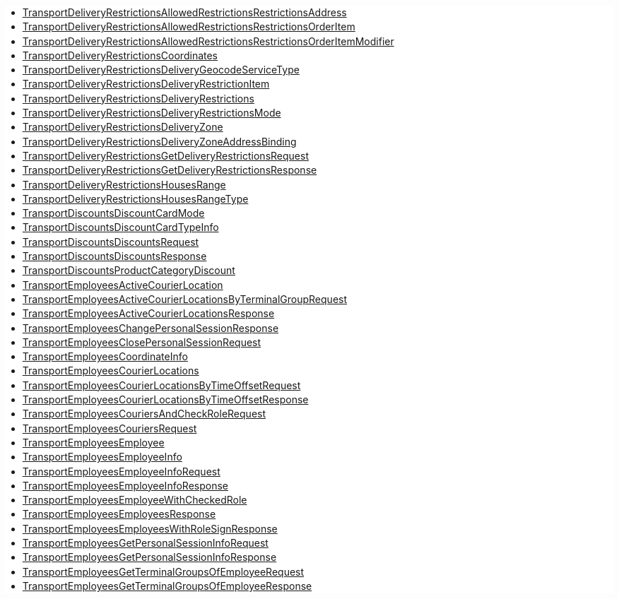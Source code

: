  - [TransportDeliveryRestrictionsAllowedRestrictionsRestrictionsAddress](docs/TransportDeliveryRestrictionsAllowedRestrictionsRestrictionsAddress.md)
 - [TransportDeliveryRestrictionsAllowedRestrictionsRestrictionsOrderItem](docs/TransportDeliveryRestrictionsAllowedRestrictionsRestrictionsOrderItem.md)
 - [TransportDeliveryRestrictionsAllowedRestrictionsRestrictionsOrderItemModifier](docs/TransportDeliveryRestrictionsAllowedRestrictionsRestrictionsOrderItemModifier.md)
 - [TransportDeliveryRestrictionsCoordinates](docs/TransportDeliveryRestrictionsCoordinates.md)
 - [TransportDeliveryRestrictionsDeliveryGeocodeServiceType](docs/TransportDeliveryRestrictionsDeliveryGeocodeServiceType.md)
 - [TransportDeliveryRestrictionsDeliveryRestrictionItem](docs/TransportDeliveryRestrictionsDeliveryRestrictionItem.md)
 - [TransportDeliveryRestrictionsDeliveryRestrictions](docs/TransportDeliveryRestrictionsDeliveryRestrictions.md)
 - [TransportDeliveryRestrictionsDeliveryRestrictionsMode](docs/TransportDeliveryRestrictionsDeliveryRestrictionsMode.md)
 - [TransportDeliveryRestrictionsDeliveryZone](docs/TransportDeliveryRestrictionsDeliveryZone.md)
 - [TransportDeliveryRestrictionsDeliveryZoneAddressBinding](docs/TransportDeliveryRestrictionsDeliveryZoneAddressBinding.md)
 - [TransportDeliveryRestrictionsGetDeliveryRestrictionsRequest](docs/TransportDeliveryRestrictionsGetDeliveryRestrictionsRequest.md)
 - [TransportDeliveryRestrictionsGetDeliveryRestrictionsResponse](docs/TransportDeliveryRestrictionsGetDeliveryRestrictionsResponse.md)
 - [TransportDeliveryRestrictionsHousesRange](docs/TransportDeliveryRestrictionsHousesRange.md)
 - [TransportDeliveryRestrictionsHousesRangeType](docs/TransportDeliveryRestrictionsHousesRangeType.md)
 - [TransportDiscountsDiscountCardMode](docs/TransportDiscountsDiscountCardMode.md)
 - [TransportDiscountsDiscountCardTypeInfo](docs/TransportDiscountsDiscountCardTypeInfo.md)
 - [TransportDiscountsDiscountsRequest](docs/TransportDiscountsDiscountsRequest.md)
 - [TransportDiscountsDiscountsResponse](docs/TransportDiscountsDiscountsResponse.md)
 - [TransportDiscountsProductCategoryDiscount](docs/TransportDiscountsProductCategoryDiscount.md)
 - [TransportEmployeesActiveCourierLocation](docs/TransportEmployeesActiveCourierLocation.md)
 - [TransportEmployeesActiveCourierLocationsByTerminalGroupRequest](docs/TransportEmployeesActiveCourierLocationsByTerminalGroupRequest.md)
 - [TransportEmployeesActiveCourierLocationsResponse](docs/TransportEmployeesActiveCourierLocationsResponse.md)
 - [TransportEmployeesChangePersonalSessionResponse](docs/TransportEmployeesChangePersonalSessionResponse.md)
 - [TransportEmployeesClosePersonalSessionRequest](docs/TransportEmployeesClosePersonalSessionRequest.md)
 - [TransportEmployeesCoordinateInfo](docs/TransportEmployeesCoordinateInfo.md)
 - [TransportEmployeesCourierLocations](docs/TransportEmployeesCourierLocations.md)
 - [TransportEmployeesCourierLocationsByTimeOffsetRequest](docs/TransportEmployeesCourierLocationsByTimeOffsetRequest.md)
 - [TransportEmployeesCourierLocationsByTimeOffsetResponse](docs/TransportEmployeesCourierLocationsByTimeOffsetResponse.md)
 - [TransportEmployeesCouriersAndCheckRoleRequest](docs/TransportEmployeesCouriersAndCheckRoleRequest.md)
 - [TransportEmployeesCouriersRequest](docs/TransportEmployeesCouriersRequest.md)
 - [TransportEmployeesEmployee](docs/TransportEmployeesEmployee.md)
 - [TransportEmployeesEmployeeInfo](docs/TransportEmployeesEmployeeInfo.md)
 - [TransportEmployeesEmployeeInfoRequest](docs/TransportEmployeesEmployeeInfoRequest.md)
 - [TransportEmployeesEmployeeInfoResponse](docs/TransportEmployeesEmployeeInfoResponse.md)
 - [TransportEmployeesEmployeeWithCheckedRole](docs/TransportEmployeesEmployeeWithCheckedRole.md)
 - [TransportEmployeesEmployeesResponse](docs/TransportEmployeesEmployeesResponse.md)
 - [TransportEmployeesEmployeesWithRoleSignResponse](docs/TransportEmployeesEmployeesWithRoleSignResponse.md)
 - [TransportEmployeesGetPersonalSessionInfoRequest](docs/TransportEmployeesGetPersonalSessionInfoRequest.md)
 - [TransportEmployeesGetPersonalSessionInfoResponse](docs/TransportEmployeesGetPersonalSessionInfoResponse.md)
 - [TransportEmployeesGetTerminalGroupsOfEmployeeRequest](docs/TransportEmployeesGetTerminalGroupsOfEmployeeRequest.md)
 - [TransportEmployeesGetTerminalGroupsOfEmployeeResponse](docs/TransportEmployeesGetTerminalGroupsOfEmployeeResponse.md)